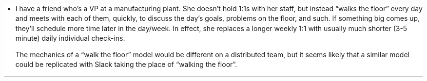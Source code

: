 - I have a friend who’s a VP at a manufacturing plant. She doesn’t hold 1:1s
  with her staff, but instead “walks the floor” every day and meets with each of
  them, quickly, to discuss the day’s goals, problems on the floor, and such. If
  something big comes up, they’ll schedule more time later in the day/week. In
  effect, she replaces a longer weekly 1:1 with usually much shorter (3-5
  minute) daily individual check-ins.

  The mechanics of a “walk the floor” model would be different on a distributed
  team, but it seems likely that a similar model could be replicated with Slack
  taking the place of “walking the floor”.

---

[^1]:
    Throughout this document I use the term “partner” to mean “the person with
    whom you’re holding the 1:1”. This replaces the stuffy and more
    Management-ese term “direct” that many 1:1 guides use, and emphasizes that
    at TTS, the person you’re holding 1:1s with may not formally report to you.
    And even if they do, you’re more likely to be in a servant-leadership role
    than in a command-and-control settings.

[^2]:
    Vacations are an exception: if one of you is going to be gone for a week,
    obviously don’t intrude on vacation to hold meetings! But they’re basically
    the only good reason to completely cancel (rather than reschedule) a 1:1.

